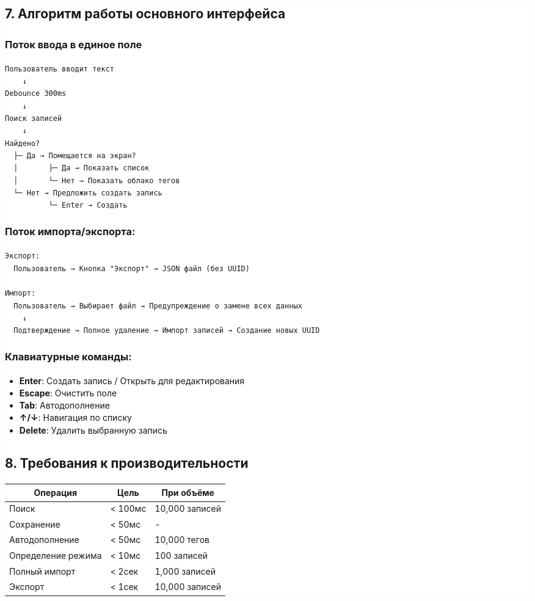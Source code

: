 ## 7. Алгоритм работы основного интерфейса

### Поток ввода в единое поле

```
Пользователь вводит текст
    ↓
Debounce 300ms
    ↓
Поиск записей
    ↓
Найдено?
  ├─ Да → Помещается на экран?
  │       ├─ Да → Показать список
  │       └─ Нет → Показать облако тегов
  └─ Нет → Предложить создать запись
          └─ Enter → Создать
```

### Поток импорта/экспорта:

```
Экспорт:
  Пользователь → Кнопка "Экспорт" → JSON файл (без UUID)

Импорт:
  Пользователь → Выбирает файл → Предупреждение о замене всех данных
    ↓
  Подтверждение → Полное удаление → Импорт записей → Создание новых UUID
```

### Клавиатурные команды:

- **Enter**: Создать запись / Открыть для редактирования
- **Escape**: Очистить поле
- **Tab**: Автодополнение
- **↑/↓**: Навигация по списку
- **Delete**: Удалить выбранную запись

## 8. Требования к производительности

| Операция | Цель | При объёме |
|----------|------|------------|
| Поиск | < 100мс | 10,000 записей |
| Сохранение | < 50мс | - |
| Автодополнение | < 50мс | 10,000 тегов |
| Определение режима | < 10мс | 100 записей |
| Полный импорт | < 2сек | 1,000 записей |
| Экспорт | < 1сек | 10,000 записей |
